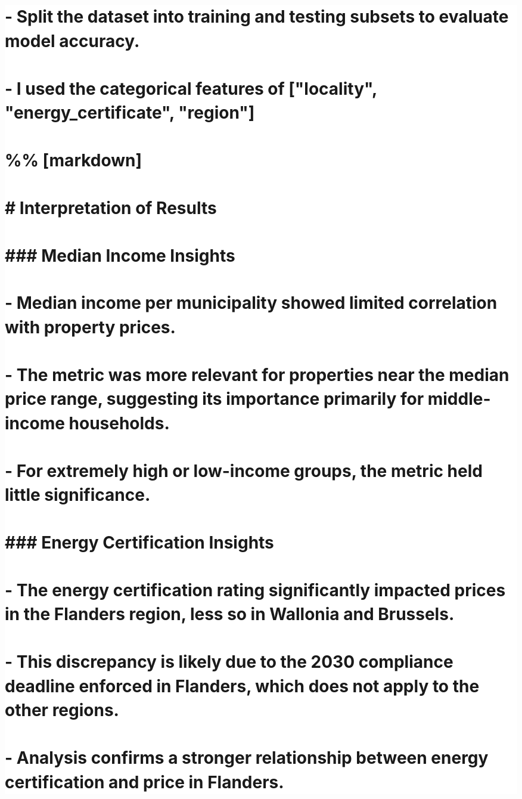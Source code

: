# - Split the dataset into training and testing subsets to evaluate model accuracy.
# - I used the categorical features of ["locality", "energy_certificate", "region"]

# %% [markdown]
# # Interpretation of Results
# 
# ### Median Income Insights
# - Median income per municipality showed limited correlation with property prices.
# - The metric was more relevant for properties near the median price range, suggesting its importance primarily for middle-income households.
# - For extremely high or low-income groups, the metric held little significance.
# 
# ### Energy Certification Insights
# - The energy certification rating significantly impacted prices in the **Flanders** region, less so in **Wallonia** and **Brussels**.
# - This discrepancy is likely due to the 2030 compliance deadline enforced in Flanders, which does not apply to the other regions.
# - Analysis confirms a stronger relationship between energy certification and price in Flanders.


